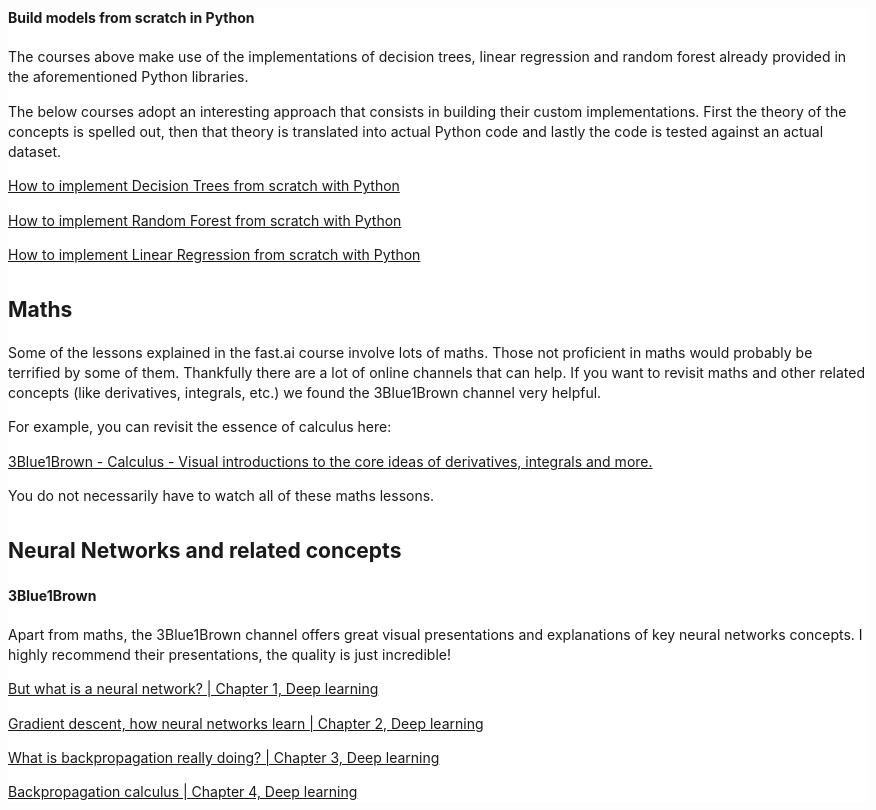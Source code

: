 #### Build models from scratch in Python

The courses above make use of the implementations of decision trees,
linear regression and random forest already provided in the
aforementioned Python libraries.

The below courses adopt an interesting approach that consists in
building their custom implementations. First the theory of the concepts
is spelled out, then that theory is translated into actual Python code
and lastly the code is tested against an actual dataset.

[How to implement Decision Trees from scratch with
Python](https://www.youtube.com/watch?v=NxEHSAfFlK8)

[How to implement Random Forest from scratch with
Python](https://www.youtube.com/watch?v=kFwe2ZZU7yw)

[How to implement Linear Regression from scratch with
Python](https://www.youtube.com/watch?v=ltXSoduiVwY)

## Maths

Some of the lessons explained in the fast.ai course involve lots of maths.
Those not proficient in maths would probably be terrified by some of
them. Thankfully there are a lot of online channels that can help. If
you want to revisit maths and other related concepts (like derivatives,
integrals, etc.) we found the 3Blue1Brown channel very helpful.

For example, you can revisit the essence of calculus here:

[3Blue1Brown - Calculus - Visual introductions to the core ideas of
derivatives, integrals and
more.](https://www.3blue1brown.com/topics/calculus)

You do not necessarily have to watch all of these maths lessons.

## Neural Networks and related concepts

#### 3Blue1Brown

Apart from maths, the 3Blue1Brown channel offers great visual
presentations and explanations of key neural networks concepts. I
highly recommend their presentations, the quality is just incredible!

[But what is a neural network? \| Chapter 1, Deep
learning](https://www.youtube.com/watch?v=aircAruvnKk)

[Gradient descent, how neural networks learn \| Chapter 2, Deep
learning](https://www.youtube.com/watch?v=IHZwWFHWa-w)

[What is backpropagation really doing? \| Chapter 3, Deep
learning](https://www.youtube.com/watch?v=Ilg3gGewQ5U)

[Backpropagation calculus \| Chapter 4, Deep
learning](https://www.youtube.com/watch?v=tIeHLnjs5U8)
